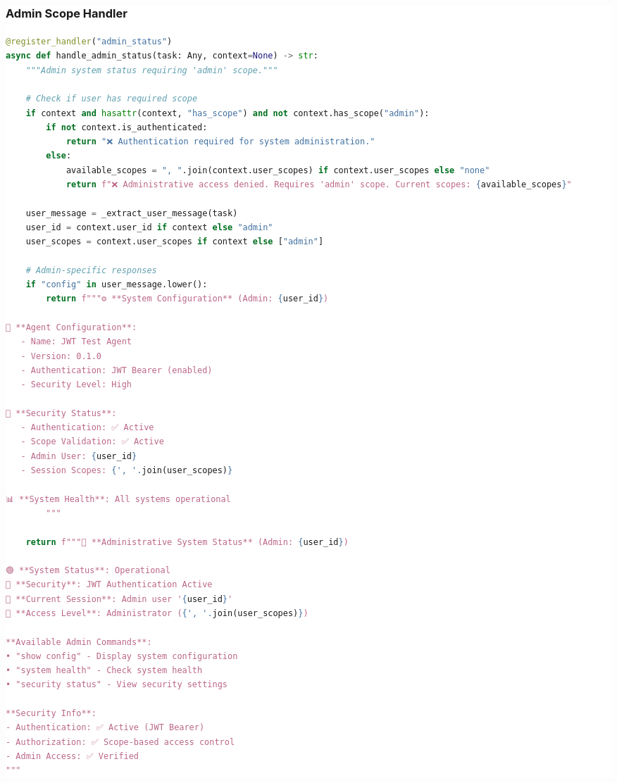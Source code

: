### Admin Scope Handler

```python
@register_handler("admin_status")
async def handle_admin_status(task: Any, context=None) -> str:
    """Admin system status requiring 'admin' scope."""
    
    # Check if user has required scope
    if context and hasattr(context, "has_scope") and not context.has_scope("admin"):
        if not context.is_authenticated:
            return "❌ Authentication required for system administration."
        else:
            available_scopes = ", ".join(context.user_scopes) if context.user_scopes else "none"
            return f"❌ Administrative access denied. Requires 'admin' scope. Current scopes: {available_scopes}"
    
    user_message = _extract_user_message(task)
    user_id = context.user_id if context else "admin"
    user_scopes = context.user_scopes if context else ["admin"]
    
    # Admin-specific responses
    if "config" in user_message.lower():
        return f"""⚙️ **System Configuration** (Admin: {user_id})
        
🔧 **Agent Configuration**:
   - Name: JWT Test Agent
   - Version: 0.1.0
   - Authentication: JWT Bearer (enabled)
   - Security Level: High
   
🔐 **Security Status**:
   - Authentication: ✅ Active
   - Scope Validation: ✅ Active  
   - Admin User: {user_id}
   - Session Scopes: {', '.join(user_scopes)}
   
📊 **System Health**: All systems operational
        """
    
    return f"""🔧 **Administrative System Status** (Admin: {user_id})

🟢 **System Status**: Operational
🔐 **Security**: JWT Authentication Active
👥 **Current Session**: Admin user '{user_id}'
🎯 **Access Level**: Administrator ({', '.join(user_scopes)})

**Available Admin Commands**:
• "show config" - Display system configuration
• "system health" - Check system health
• "security status" - View security settings

**Security Info**:
- Authentication: ✅ Active (JWT Bearer)
- Authorization: ✅ Scope-based access control
- Admin Access: ✅ Verified
"""
```
